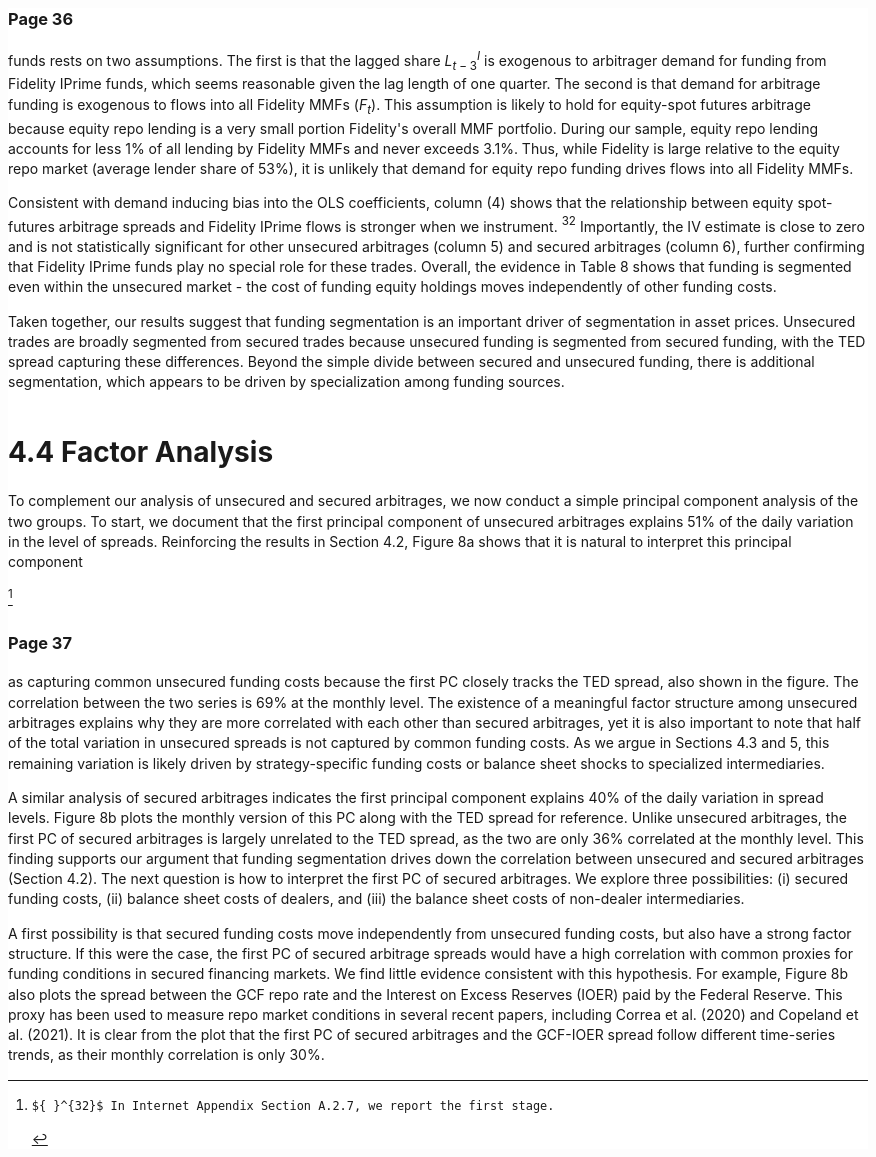 ### Page 36
funds rests on two assumptions. The first is that the lagged share $L_{t-3}^{I}$ is exogenous to arbitrager demand for funding from Fidelity IPrime funds, which seems reasonable given the lag length of one quarter. The second is that demand for arbitrage funding is exogenous to flows into all Fidelity MMFs $\left(F_{t}\right)$. This assumption is likely to hold for equity-spot futures arbitrage because equity repo lending is a very small portion Fidelity's overall MMF portfolio. During our sample, equity repo lending accounts for less $1 \%$ of all lending by Fidelity MMFs and never exceeds $3.1 \%$. Thus, while Fidelity is large relative to the equity repo market (average lender share of 53\%), it is unlikely that demand for equity repo funding drives flows into all Fidelity MMFs.

Consistent with demand inducing bias into the OLS coefficients, column (4) shows that the relationship between equity spot-futures arbitrage spreads and Fidelity IPrime flows is stronger when we instrument. ${ }^{32}$ Importantly, the IV estimate is close to zero and is not statistically significant for other unsecured arbitrages (column 5) and secured arbitrages (column 6), further confirming that Fidelity IPrime funds play no special role for these trades. Overall, the evidence in Table 8 shows that funding is segmented even within the unsecured market - the cost of funding equity holdings moves independently of other funding costs.

Taken together, our results suggest that funding segmentation is an important driver of segmentation in asset prices. Unsecured trades are broadly segmented from secured trades because unsecured funding is segmented from secured funding, with the TED spread capturing these differences. Beyond the simple divide between secured and unsecured funding, there is additional segmentation, which appears to be driven by specialization among funding sources.

# 4.4 Factor Analysis 

To complement our analysis of unsecured and secured arbitrages, we now conduct a simple principal component analysis of the two groups. To start, we document that the first principal component of unsecured arbitrages explains $51 \%$ of the daily variation in the level of spreads. Reinforcing the results in Section 4.2, Figure 8a shows that it is natural to interpret this principal component

[^0]
[^0]:    ${ }^{32}$ In Internet Appendix Section A.2.7, we report the first stage.

### Page 37
as capturing common unsecured funding costs because the first PC closely tracks the TED spread, also shown in the figure. The correlation between the two series is $69 \%$ at the monthly level. The existence of a meaningful factor structure among unsecured arbitrages explains why they are more correlated with each other than secured arbitrages, yet it is also important to note that half of the total variation in unsecured spreads is not captured by common funding costs. As we argue in Sections 4.3 and 5, this remaining variation is likely driven by strategy-specific funding costs or balance sheet shocks to specialized intermediaries.

A similar analysis of secured arbitrages indicates the first principal component explains $40 \%$ of the daily variation in spread levels. Figure 8b plots the monthly version of this PC along with the TED spread for reference. Unlike unsecured arbitrages, the first PC of secured arbitrages is largely unrelated to the TED spread, as the two are only $36 \%$ correlated at the monthly level. This finding supports our argument that funding segmentation drives down the correlation between unsecured and secured arbitrages (Section 4.2). The next question is how to interpret the first PC of secured arbitrages. We explore three possibilities: (i) secured funding costs, (ii) balance sheet costs of dealers, and (iii) the balance sheet costs of non-dealer intermediaries.

A first possibility is that secured funding costs move independently from unsecured funding costs, but also have a strong factor structure. If this were the case, the first PC of secured arbitrage spreads would have a high correlation with common proxies for funding conditions in secured financing markets. We find little evidence consistent with this hypothesis. For example, Figure 8b also plots the spread between the GCF repo rate and the Interest on Excess Reserves (IOER) paid by the Federal Reserve. This proxy has been used to measure repo market conditions in several recent papers, including Correa et al. (2020) and Copeland et al. (2021). It is clear from the plot that the first PC of secured arbitrages and the GCF-IOER spread follow different time-series trends, as their monthly correlation is only $30 \%$.


[^0]:    *We thank Matteo Benetton, John Campbell, Wenxin Du, Jonathan Goldberg, Sam Hanson, Zhiguo He, Anil Kashyap, Arvind Krishnamurthy, Stavros Panageas, Andrei Shleifer, Erik Stafford, Jeremy Stein, Fabrice Tourre, and seminar participants at Arrowstreet Capital, Boston College Carroll School of Management, Chicago Booth School of Business, Copenhagen Business School, New York Federal Reserve, Michigan Ross, the University of Houston Business School, UT Austin, the 2022 UCLA Conference on Financial Markets, the 2022 GSU-CEAR Finance Conference, the 2022 Napa/Sonoma Finance Conference, the 2022 Advances in Fixed Income and Macro-Finance Research Federal Reserve Bank of San Francisco and Bank of Canada, the 2022 Western Finance Association, and the 2022 Q Group Fall Seminar for helpful comments.
[^0]:    ${ }^{1}$ See, e.g., He et al. (2017); He and Krishnamurthy (2013); Adrian et al. (2014); Ivashina et al. (2015); Gromb and Vayanos (2018); Andersen et al. (2019).
[^0]:    ${ }^{2}$ Secured arbitrages include Treasury spot-futures, Treasury-swap, TIPS-Treasury, and CDS-bond.
[^0]:    ${ }^{3} \mathrm{~A}$ recent theoretical literature has emphasized the importance of intermediary heterogeneity for macroeconomic outcomes and optimal macroprudential policy (Begenau and Landvoigt, 2021; Jamilov, 2021).
[^0]:    ${ }^{6}$ As discussed in Wallen (2019), market power among intermediaries may be important in certain markets. The results here would be qualitatively unchanged in oligopolistic market structures if the elasticity of demand from outside investors is constant over time.
[^0]:    ${ }^{7}$ We make the assumption that outside demand is completely inelastic for simplicity. Our key results would not qualitatively change if outside demand were elastic (e.g., given by $a_{n, t}-b_{n} s_{n, t}$ ).
[^0]:    ${ }^{9}$ Andersen et al. (2019) has this reduced form, though formally they obtain the result by microfounding the costs of external equity with a debt overhang problem. With this microfoundation, the marginal cost of external equity funding for a riskless asset, $w_{n, \text { equity }} f_{\text {equity,t }}$, is equal to the arbitrageur's credit spread.
[^0]:    ${ }^{10}$ Formally, we need an assumption ensuring that marginal cost advantages ( $\varepsilon$ 's) are not swamped by differences in adjustment costs ( $c$ 's) or outside demand (through the $V$ 's).
[^0]:    ${ }^{11}$ https://github.com/esiriwardane/arbitrage-spreads-public.
[^0]:    ${ }^{12}$ Hazelkorn et al. (2021) avoid this issue by using high-frequency data for both futures and spot markets.
[^0]:    ${ }^{13}$ The yield curve models can be found here.
[^0]:    ${ }^{14}$ The data are available at this link.
[^0]:    ${ }^{15}$ The low daily correlation between arbitrage spreads is more striking given that the high daily persistence of spreads (Table 1) should, if anything, generate spurious relationships between arbitrages (Granger and Newbold, 1974). The average pairwise correlation of changes in arbitrage spreads is similarly low at $5 \%$.
[^0]:    ${ }^{16}$ Eq. 8 also shows that any attenuation bias can be directly addressed with knowledge of the adjustment factors, $\lambda_{i}$. If arbitrage spreads follow a one-factor model, the adjustment factors can be estimated using instrumental variables (IV) regressions (Hausman, 2001). Section A.2.1 of the Internet Appendix develops this idea further and shows that arbitrage correlations remain low even after adjusting them for measurement error.
[^0]:    ${ }^{18}$ We thank Wenxin Du for pointing us to this example. To construct the IOER arbitrage, we use the first-percentile of the overnight federal funds rate from the New York Federal Reserve. This necessarily focuses on the depository institutions who can earn an arbitrage profit because they are able to borrow in the Federal Funds market at favorable rates, most likely large banks (Banegas and Tase, 2020). The correlation between the GCF-TPR and the volumeweighted IOER arbitrage spread (truncated at zero) is $21 \%$. Tri-party repo rates from BNY Mellon are available starting in 2016.
[^0]:    ${ }^{19}$ We include any dealer that has been listed as a primary dealer since 2010.
[^0]:    ${ }^{21}$ The 30-year Treasury spot-futures arbitrage is excluded because it is more prone to missing arbitrage spread data (see Table 1).
[^0]:    ${ }^{23}$ For currencies, we report data from central bank lending operations by the Bank of England and the European Central Bank because the quantity of tri-party repo backed by international collateral is typically small (less than $0.5 \%$ of the total). Margin data from the NY Fed can be found here, Bank of England data can be found here, and ECB data can be found here.
[^0]:    ${ }^{24}$ ICE Benchmark Association does not publish LIBOR rates beyond one year. Thus, when the tenor of the trade exceeds one year, we construct the TED spread using the one-year LIBOR and Treasury yields.
[^0]:    ${ }^{26}$ Note that correlations with the Treasury yield are very high for some secured trades because these trades involve Treasuries.
[^0]:    ${ }^{29}$ Around the reform, the TED spread and unsecured spreads increased by 31 and 18 bps, respectively. This implies that the passthrough of changes in the TED spread to unsecured spreads equals 0.59 .
[^0]:    ${ }^{30}$ The data for this analysis is based on the SEC's Form N-MFP. According to these data, virtually all of Fidelity's equity repo lending is done by its prime MMFs.
[^0]:    ${ }^{33}$ The full report can be found here.
[^0]:    ${ }^{35}$ A potential confounding factor for the second event date (June 13, 2012) is that it is near the futures roll date in June. We show Internet Appendix Section A.2.8 that the size of the increase in the calendar spread during this period is an order of magnitude larger than what is typically observed around futures roll dates, suggesting that the June 2012 increase is not mechanically related to contract rolling. Another potential concern with regression (A.12) is that the persistence of spreads $s_{i, t}$ distorts our inference of the $\beta_{j}$ 's. We explore this issue in Section A.2.5 of the Internet Appendix.
[^0]:    ${ }^{36}$ See this link for more information.
[^0]:    ${ }^{38}$ To construct each figure, we first draw a random set of identified supply shocks for each trade, cumulate them to the desired frequency (e.g, one month), and compute the resulting correlation matrix of shocks across trades. The figure shows the $99 \%$ percentile of each pairwise correlation across 10,000 draws.